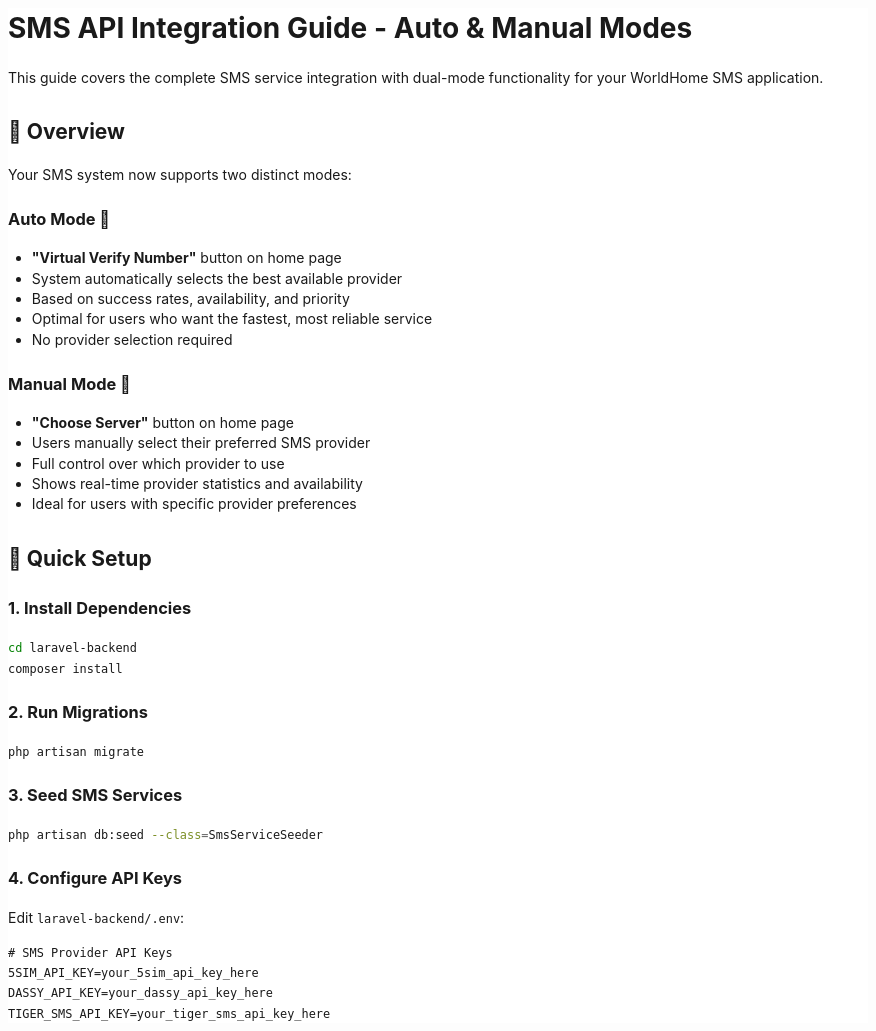 # SMS API Integration Guide - Auto & Manual Modes

This guide covers the complete SMS service integration with dual-mode functionality for your WorldHome SMS application.

## 🎯 **Overview**

Your SMS system now supports two distinct modes:

### **Auto Mode** 🚀
- **"Virtual Verify Number"** button on home page
- System automatically selects the best available provider
- Based on success rates, availability, and priority
- Optimal for users who want the fastest, most reliable service
- No provider selection required

### **Manual Mode** 🎯
- **"Choose Server"** button on home page
- Users manually select their preferred SMS provider
- Full control over which provider to use
- Shows real-time provider statistics and availability
- Ideal for users with specific provider preferences

## 🚀 **Quick Setup**

### 1. **Install Dependencies**
```bash
cd laravel-backend
composer install
```

### 2. **Run Migrations**
```bash
php artisan migrate
```

### 3. **Seed SMS Services**
```bash
php artisan db:seed --class=SmsServiceSeeder
```

### 4. **Configure API Keys**
Edit `laravel-backend/.env`:
```env
# SMS Provider API Keys
5SIM_API_KEY=your_5sim_api_key_here
DASSY_API_KEY=your_dassy_api_key_here
TIGER_SMS_API_KEY=your_tiger_sms_api_key_here
```
